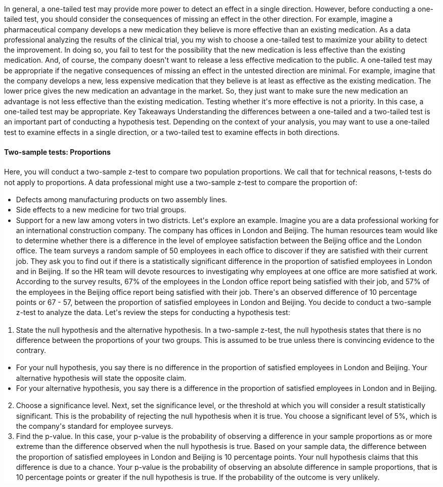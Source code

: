 In general, a one-tailed test may provide more power to detect an effect in a single direction. However, before conducting a one-tailed test, you should consider the consequences of missing an effect in the other direction. For example, imagine a pharmaceutical company develops a new medication they believe is more effective than an existing medication. As a data professional analyzing the results of the clinical trial, you my wish to choose a one-tailed test to maximize your ability to detect the improvement. In doing so, you fail to test for the possibility that the new medication is less effective than the existing medication. And, of course, the company doesn't want to release a less effective medication to the public.
A one-tailed test may be appropriate if the negative consequences of missing an effect in the untested direction are minimal. For example, imagine that the company develops a new, less expensive medication that they believe is at least as effective as the existing medication. The lower price gives the new medication an advantage in the market. So, they just want to make sure the new medication an advantage is not less effective than the existing medication. Testing whether it's more effective is not a priority. In this case, a one-tailed test may be appropriate.
Key Takeaways
Understanding the differences between a one-tailed and a two-tailed test is an important part of conducting a hypothesis test. Depending on the context of your analysis, you may want to use a one-tailed test to examine effects in a single direction, or a two-tailed test to examine effects in both directions.
#### Two-sample tests: Proportions
Here, you will conduct a two-sample z-test to compare two population proportions. We call that for technical reasons, t-tests do not apply to proportions. A data professional might use a two-sample z-test to compare the proportion of:
- Defects among manufacturing products on two assembly lines.
- Side effects to a new medicine for two trial groups.
- Support for a new law among voters in two districts.
Let's explore an example. Imagine you are a data professional working for an international construction company. The company has offices in London and Beijing. The human resources team would like to determine whether there is a difference in the level of employee satisfaction between the Beijing office and the London office. The team surveys a random sample of 50 employees in each office to discover if they are satisfied with their current job. They ask you to find out if there is a statistically significant difference in the proportion of satisfied employees in London and in Beijing. If so the HR team will devote resources to investigating why employees at one office are more satisfied at work.
According to the survey results, 67% of the employees in the London office report being satisfied with their job, and 57% of the employees in the Beijing office report being satisfied with their job. There's an observed difference of 10 percentage points or 67 - 57, between the proportion of satisfied employees in London and Beijing. 
You decide to conduct a two-sample z-test to analyze the data. Let's review the steps for conducting a hypothesis test:
1. State the null hypothesis and the alternative hypothesis.
In a two-sample z-test, the null hypothesis states that there is no difference between the proportions of your two groups. This is assumed to be true unless there is convincing evidence to the contrary. 
- For your null hypothesis, you say there is no difference in the proportion of satisfied employees in London and Beijing.
Your alternative hypothesis will state the opposite claim. 
- For your alternative hypothesis, you say there is a difference in the proportion of satisfied employees in London and in Beijing.
2. Choose a significance level.
Next, set the significance level, or the threshold at which you will consider a result statistically significant. This is the probability of rejecting the null hypothesis when it is true. 
You choose a significant level of 5%, which is the company's standard for employee surveys.
3. Find the p-value.
In this case, your p-value is the probability of observing a difference in your sample proportions as or more extreme than the difference observed when the null hypothesis is true. 
Based on your sample data, the difference between the proportion of satisfied employees in London and Beijing is 10 percentage points. Your null hypothesis claims that this difference is due to a chance. Your p-value is the probability of observing an absolute difference in sample proportions, that is 10 percentage points or greater if the null hypothesis is true. If the probability of the outcome is very unlikely. 